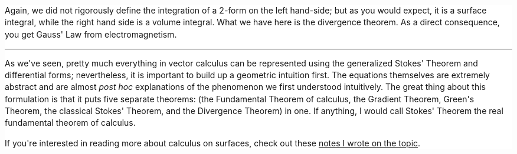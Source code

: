 Again, we did not rigorously define the integration of a $2$-form on the left hand-side; but as you would expect, it is a surface integral, while the right hand side is a volume integral. What we have here is the divergence theorem. As a direct consequence, you get Gauss' Law from electromagnetism.

---

As we've seen, pretty much everything in vector calculus can be represented using the generalized Stokes' Theorem and differential forms; nevertheless, it is important to build up a geometric intuition first. The equations themselves are extremely abstract and are almost _post hoc_ explanations of the phenomenon we first understood intuitively. The great thing about this formulation is that it puts five separate theorems: (the Fundamental Theorem of calculus, the Gradient Theorem, Green's Theorem, the classical Stokes' Theorem, and the Divergence Theorem) in one. If anything, I would call Stokes' Theorem the real fundamental theorem of calculus.

If you're interested in reading more about calculus on surfaces, check out these [notes I wrote on the topic](https://jhavaldar.github.io/assets/diffgeobook.pdf).